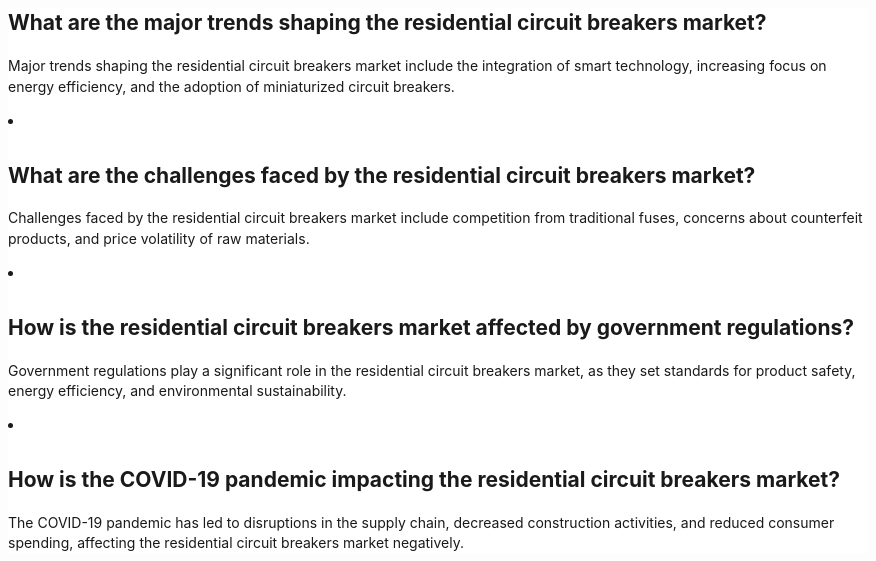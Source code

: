 <h2>What are the major trends shaping the residential circuit breakers market?</h2> <p>Major trends shaping the residential circuit breakers market include the integration of smart technology, increasing focus on energy efficiency, and the adoption of miniaturized circuit breakers.</p> </li> <li> <h2>What are the challenges faced by the residential circuit breakers market?</h2> <p>Challenges faced by the residential circuit breakers market include competition from traditional fuses, concerns about counterfeit products, and price volatility of raw materials.</p> </li> <li> <h2>How is the residential circuit breakers market affected by government regulations?</h2> <p>Government regulations play a significant role in the residential circuit breakers market, as they set standards for product safety, energy efficiency, and environmental sustainability.</p> </li> <li> <h2>How is the COVID-19 pandemic impacting the residential circuit breakers market?</h2> <p>The COVID-19 pandemic has led to disruptions in the supply chain, decreased construction activities, and reduced consumer spending, affecting the residential circuit breakers market negatively.</p> </li> </ol></body></html></strong></p>
